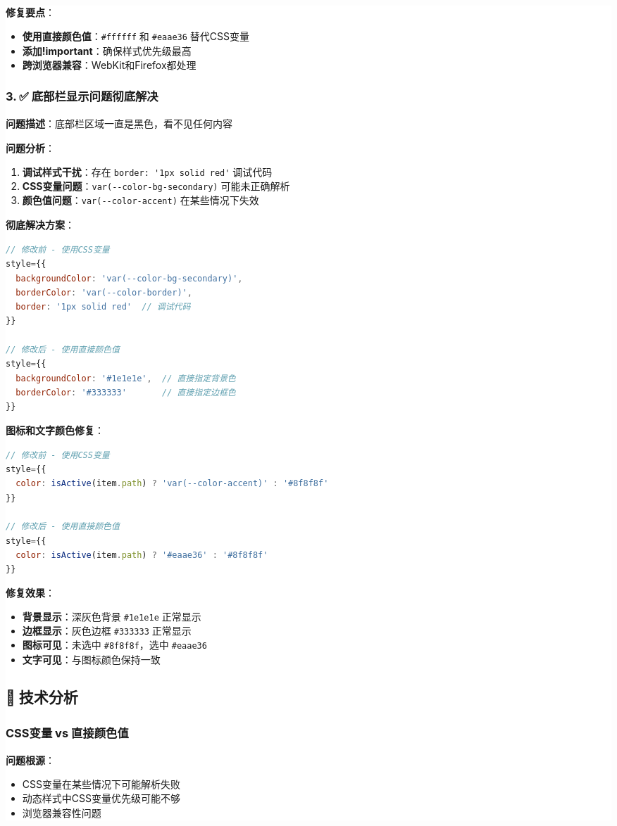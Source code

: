 **修复要点**：
- **使用直接颜色值**：`#ffffff` 和 `#eaae36` 替代CSS变量
- **添加!important**：确保样式优先级最高
- **跨浏览器兼容**：WebKit和Firefox都处理

### 3. ✅ 底部栏显示问题彻底解决
**问题描述**：底部栏区域一直是黑色，看不见任何内容

**问题分析**：
1. **调试样式干扰**：存在 `border: '1px solid red'` 调试代码
2. **CSS变量问题**：`var(--color-bg-secondary)` 可能未正确解析
3. **颜色值问题**：`var(--color-accent)` 在某些情况下失效

**彻底解决方案**：
```jsx
// 修改前 - 使用CSS变量
style={{ 
  backgroundColor: 'var(--color-bg-secondary)', 
  borderColor: 'var(--color-border)',
  border: '1px solid red'  // 调试代码
}}

// 修改后 - 使用直接颜色值
style={{ 
  backgroundColor: '#1e1e1e',  // 直接指定背景色
  borderColor: '#333333'       // 直接指定边框色
}}
```

**图标和文字颜色修复**：
```jsx
// 修改前 - 使用CSS变量
style={{
  color: isActive(item.path) ? 'var(--color-accent)' : '#8f8f8f'
}}

// 修改后 - 使用直接颜色值
style={{
  color: isActive(item.path) ? '#eaae36' : '#8f8f8f'
}}
```

**修复效果**：
- **背景显示**：深灰色背景 `#1e1e1e` 正常显示
- **边框显示**：灰色边框 `#333333` 正常显示
- **图标可见**：未选中 `#8f8f8f`，选中 `#eaae36`
- **文字可见**：与图标颜色保持一致

## 🔧 技术分析

### CSS变量 vs 直接颜色值
**问题根源**：
- CSS变量在某些情况下可能解析失败
- 动态样式中CSS变量优先级可能不够
- 浏览器兼容性问题

